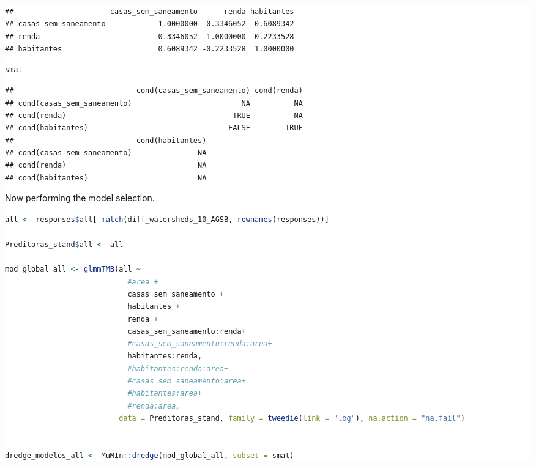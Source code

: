     ##                      casas_sem_saneamento      renda habitantes
    ## casas_sem_saneamento            1.0000000 -0.3346052  0.6089342
    ## renda                          -0.3346052  1.0000000 -0.2233528
    ## habitantes                      0.6089342 -0.2233528  1.0000000

``` r
smat
```

    ##                            cond(casas_sem_saneamento) cond(renda)
    ## cond(casas_sem_saneamento)                         NA          NA
    ## cond(renda)                                      TRUE          NA
    ## cond(habitantes)                                FALSE        TRUE
    ##                            cond(habitantes)
    ## cond(casas_sem_saneamento)               NA
    ## cond(renda)                              NA
    ## cond(habitantes)                         NA

Now performing the model selection.

``` r
all <- responses$all[-match(diff_watersheds_10_AGSB, rownames(responses))]

Preditoras_stand$all <- all

mod_global_all <- glmmTMB(all ~ 
                            #area +
                            casas_sem_saneamento +
                            habitantes +
                            renda + 
                            casas_sem_saneamento:renda+
                            #casas_sem_saneamento:renda:area+
                            habitantes:renda,
                            #habitantes:renda:area+
                            #casas_sem_saneamento:area+
                            #habitantes:area+
                            #renda:area,
                          data = Preditoras_stand, family = tweedie(link = "log"), na.action = "na.fail")


dredge_modelos_all <- MuMIn::dredge(mod_global_all, subset = smat)
```

